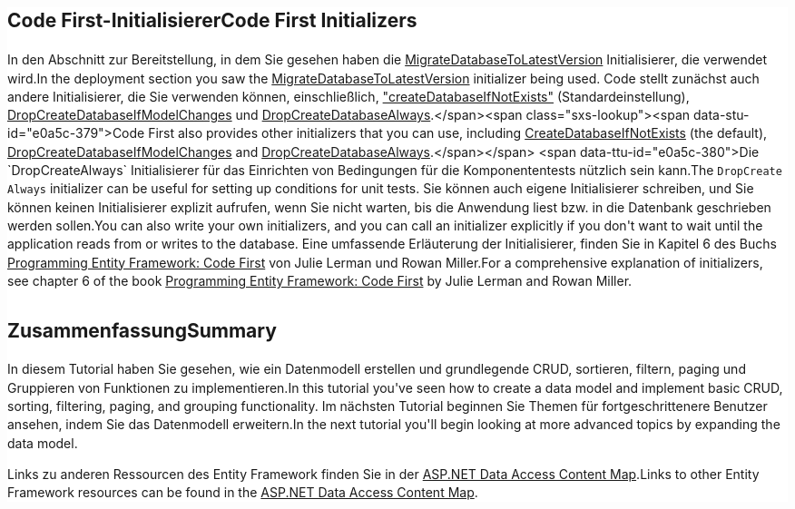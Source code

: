 ## <a name="code-first-initializers"></a><span data-ttu-id="e0a5c-377">Code First-Initialisierer</span><span class="sxs-lookup"><span data-stu-id="e0a5c-377">Code First Initializers</span></span>

<span data-ttu-id="e0a5c-378">In den Abschnitt zur Bereitstellung, in dem Sie gesehen haben die [MigrateDatabaseToLatestVersion](https://msdn.microsoft.com/library/hh829476(v=vs.103).aspx) Initialisierer, die verwendet wird.</span><span class="sxs-lookup"><span data-stu-id="e0a5c-378">In the deployment section you saw the [MigrateDatabaseToLatestVersion](https://msdn.microsoft.com/library/hh829476(v=vs.103).aspx) initializer being used.</span></span> <span data-ttu-id="e0a5c-379">Code stellt zunächst auch andere Initialisierer, die Sie verwenden können, einschließlich, ["createDatabaseIfNotExists"](https://msdn.microsoft.com/library/gg679221(v=vs.103).aspx) (Standardeinstellung), [DropCreateDatabaseIfModelChanges](https://msdn.microsoft.com/library/gg679604(v=VS.103).aspx) und [ DropCreateDatabaseAlways](https://msdn.microsoft.com/library/gg679506(v=VS.103).aspx).</span><span class="sxs-lookup"><span data-stu-id="e0a5c-379">Code First also provides other initializers that you can use, including [CreateDatabaseIfNotExists](https://msdn.microsoft.com/library/gg679221(v=vs.103).aspx) (the default), [DropCreateDatabaseIfModelChanges](https://msdn.microsoft.com/library/gg679604(v=VS.103).aspx) and [DropCreateDatabaseAlways](https://msdn.microsoft.com/library/gg679506(v=VS.103).aspx).</span></span> <span data-ttu-id="e0a5c-380">Die `DropCreateAlways` Initialisierer für das Einrichten von Bedingungen für die Komponententests nützlich sein kann.</span><span class="sxs-lookup"><span data-stu-id="e0a5c-380">The `DropCreateAlways` initializer can be useful for setting up conditions for unit tests.</span></span> <span data-ttu-id="e0a5c-381">Sie können auch eigene Initialisierer schreiben, und Sie können keinen Initialisierer explizit aufrufen, wenn Sie nicht warten, bis die Anwendung liest bzw. in die Datenbank geschrieben werden sollen.</span><span class="sxs-lookup"><span data-stu-id="e0a5c-381">You can also write your own initializers, and you can call an initializer explicitly if you don't want to wait until the application reads from or writes to the database.</span></span> <span data-ttu-id="e0a5c-382">Eine umfassende Erläuterung der Initialisierer, finden Sie in Kapitel 6 des Buchs [Programming Entity Framework: Code First](http://shop.oreilly.com/product/0636920022220.do) von Julie Lerman und Rowan Miller.</span><span class="sxs-lookup"><span data-stu-id="e0a5c-382">For a comprehensive explanation of initializers, see chapter 6 of the book [Programming Entity Framework: Code First](http://shop.oreilly.com/product/0636920022220.do) by Julie Lerman and Rowan Miller.</span></span>

## <a name="summary"></a><span data-ttu-id="e0a5c-383">Zusammenfassung</span><span class="sxs-lookup"><span data-stu-id="e0a5c-383">Summary</span></span>

<span data-ttu-id="e0a5c-384">In diesem Tutorial haben Sie gesehen, wie ein Datenmodell erstellen und grundlegende CRUD, sortieren, filtern, paging und Gruppieren von Funktionen zu implementieren.</span><span class="sxs-lookup"><span data-stu-id="e0a5c-384">In this tutorial you've seen how to create a data model and implement basic CRUD, sorting, filtering, paging, and grouping functionality.</span></span> <span data-ttu-id="e0a5c-385">Im nächsten Tutorial beginnen Sie Themen für fortgeschrittenere Benutzer ansehen, indem Sie das Datenmodell erweitern.</span><span class="sxs-lookup"><span data-stu-id="e0a5c-385">In the next tutorial you'll begin looking at more advanced topics by expanding the data model.</span></span>

<span data-ttu-id="e0a5c-386">Links zu anderen Ressourcen des Entity Framework finden Sie in der [ASP.NET Data Access Content Map](../../../../whitepapers/aspnet-data-access-content-map.md).</span><span class="sxs-lookup"><span data-stu-id="e0a5c-386">Links to other Entity Framework resources can be found in the [ASP.NET Data Access Content Map](../../../../whitepapers/aspnet-data-access-content-map.md).</span></span>
